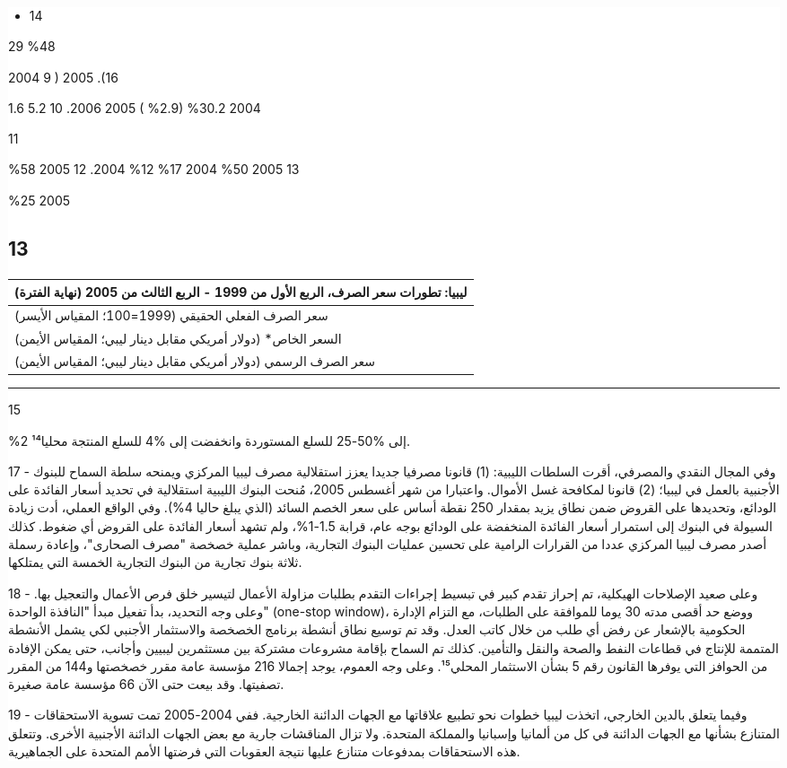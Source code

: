 - 14

29 %48

2004 9
) 2005
.(16

1.6 5.2 10
.2006 2005 ( %2.9)
%30.2 2004

11

%58 2005 12
.2004 %12 %17 2004 %50
2005 13

%25 2005

13
---

| ليبيا: تطورات سعر الصرف، الربع الأول من 1999 - الربع الثالث من 2005 (نهاية الفترة) |
|-----------------------------------------------------------------------------|
| سعر الصرف الفعلي الحقيقي (1999=100؛ المقياس الأيسر)                           |
| السعر الخاص* (دولار أمريكي مقابل دينار ليبي؛ المقياس الأيمن)                   |
| سعر الصرف الرسمي (دولار أمريكي مقابل دينار ليبي؛ المقياس الأيمن)               |

---
15

%2 إلى %50-25 للسلع المستوردة وانخفضت إلى %4 للسلع المنتجة محليا¹⁴.

17 - وفي المجال النقدي والمصرفي، أقرت السلطات الليبية: (1) قانونا مصرفيا جديدا يعزز استقلالية مصرف ليبيا المركزي ويمنحه سلطة السماح للبنوك الأجنبية بالعمل في ليبيا؛ (2) قانونا لمكافحة غسل الأموال. واعتبارا من شهر أغسطس 2005، مُنحت البنوك الليبية استقلالية في تحديد أسعار الفائدة على الودائع، وتحديدها على القروض ضمن نطاق يزيد بمقدار 250 نقطة أساس على سعر الخصم السائد (الذي يبلغ حاليا 4%). وفي الواقع العملي، أدت زيادة السيولة في البنوك إلى استمرار أسعار الفائدة المنخفضة على الودائع بوجه عام، قرابة 1.5-1%، ولم تشهد أسعار الفائدة على القروض أي ضغوط. كذلك أصدر مصرف ليبيا المركزي عددا من القرارات الرامية على تحسين عمليات البنوك التجارية، وباشر عملية خصخصة "مصرف الصحارى"، وإعادة رسملة ثلاثة بنوك تجارية من البنوك التجارية الخمسة التي يمتلكها.

18 - وعلى صعيد الإصلاحات الهيكلية، تم إحراز تقدم كبير في تبسيط إجراءات التقدم بطلبات مزاولة الأعمال لتيسير خلق فرص الأعمال والتعجيل بها. وعلى وجه التحديد، بدأ تفعيل مبدأ "النافذة الواحدة" (one-stop window)، ووضع حد أقصى مدته 30 يوما للموافقة على الطلبات، مع التزام الإدارة الحكومية بالإشعار عن رفض أي طلب من خلال كاتب العدل. وقد تم توسيع نطاق أنشطة برنامج الخصخصة والاستثمار الأجنبي لكي يشمل الأنشطة المتممة للإنتاج في قطاعات النفط والصحة والنقل والتأمين. كذلك تم السماح بإقامة مشروعات مشتركة بين مستثمرين ليبيين وأجانب، حتى يمكن الإفادة من الحوافز التي يوفرها القانون رقم 5 بشأن الاستثمار المحلي¹⁵. وعلى وجه العموم، يوجد إجمالا 216 مؤسسة عامة مقرر خصخصتها و144 من المقرر تصفيتها. وقد بيعت حتى الآن 66 مؤسسة عامة صغيرة.

19 - وفيما يتعلق بالدين الخارجي، اتخذت ليبيا خطوات نحو تطبيع علاقاتها مع الجهات الدائنة الخارجية. ففي 2004-2005 تمت تسوية الاستحقاقات المتنازع بشأنها مع الجهات الدائنة في كل من ألمانيا وإسبانيا والمملكة المتحدة. ولا تزال المناقشات جارية مع بعض الجهات الدائنة الأجنبية الأخرى. وتتعلق هذه الاستحقاقات بمدفوعات متنازع عليها نتيجة العقوبات التي فرضتها الأمم المتحدة على الجماهيرية.
